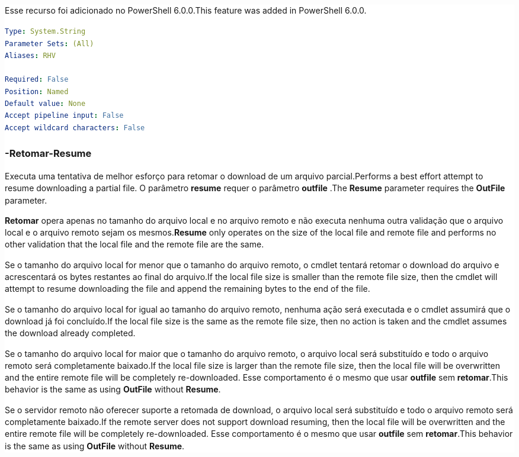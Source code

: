 <span data-ttu-id="71022-322">Esse recurso foi adicionado no PowerShell 6.0.0.</span><span class="sxs-lookup"><span data-stu-id="71022-322">This feature was added in PowerShell 6.0.0.</span></span>

```yaml
Type: System.String
Parameter Sets: (All)
Aliases: RHV

Required: False
Position: Named
Default value: None
Accept pipeline input: False
Accept wildcard characters: False
```

### <span data-ttu-id="71022-323">-Retomar</span><span class="sxs-lookup"><span data-stu-id="71022-323">-Resume</span></span>

<span data-ttu-id="71022-324">Executa uma tentativa de melhor esforço para retomar o download de um arquivo parcial.</span><span class="sxs-lookup"><span data-stu-id="71022-324">Performs a best effort attempt to resume downloading a partial file.</span></span> <span data-ttu-id="71022-325">O parâmetro **resume** requer o parâmetro **outfile** .</span><span class="sxs-lookup"><span data-stu-id="71022-325">The **Resume** parameter requires the **OutFile** parameter.</span></span>

<span data-ttu-id="71022-326">**Retomar** opera apenas no tamanho do arquivo local e no arquivo remoto e não executa nenhuma outra validação que o arquivo local e o arquivo remoto sejam os mesmos.</span><span class="sxs-lookup"><span data-stu-id="71022-326">**Resume** only operates on the size of the local file and remote file and performs no other validation that the local file and the remote file are the same.</span></span>

<span data-ttu-id="71022-327">Se o tamanho do arquivo local for menor que o tamanho do arquivo remoto, o cmdlet tentará retomar o download do arquivo e acrescentará os bytes restantes ao final do arquivo.</span><span class="sxs-lookup"><span data-stu-id="71022-327">If the local file size is smaller than the remote file size, then the cmdlet will attempt to resume downloading the file and append the remaining bytes to the end of the file.</span></span>

<span data-ttu-id="71022-328">Se o tamanho do arquivo local for igual ao tamanho do arquivo remoto, nenhuma ação será executada e o cmdlet assumirá que o download já foi concluído.</span><span class="sxs-lookup"><span data-stu-id="71022-328">If the local file size is the same as the remote file size, then no action is taken and the cmdlet assumes the download already completed.</span></span>

<span data-ttu-id="71022-329">Se o tamanho do arquivo local for maior que o tamanho do arquivo remoto, o arquivo local será substituído e todo o arquivo remoto será completamente baixado.</span><span class="sxs-lookup"><span data-stu-id="71022-329">If the local file size is larger than the remote file size, then the local file will be overwritten and the entire remote file will be completely re-downloaded.</span></span> <span data-ttu-id="71022-330">Esse comportamento é o mesmo que usar **outfile** sem **retomar**.</span><span class="sxs-lookup"><span data-stu-id="71022-330">This behavior is the same as using **OutFile** without **Resume**.</span></span>

<span data-ttu-id="71022-331">Se o servidor remoto não oferecer suporte a retomada de download, o arquivo local será substituído e todo o arquivo remoto será completamente baixado.</span><span class="sxs-lookup"><span data-stu-id="71022-331">If the remote server does not support download resuming, then the local file will be overwritten and the entire remote file will be completely re-downloaded.</span></span> <span data-ttu-id="71022-332">Esse comportamento é o mesmo que usar **outfile** sem **retomar**.</span><span class="sxs-lookup"><span data-stu-id="71022-332">This behavior is the same as using **OutFile** without **Resume**.</span></span>
